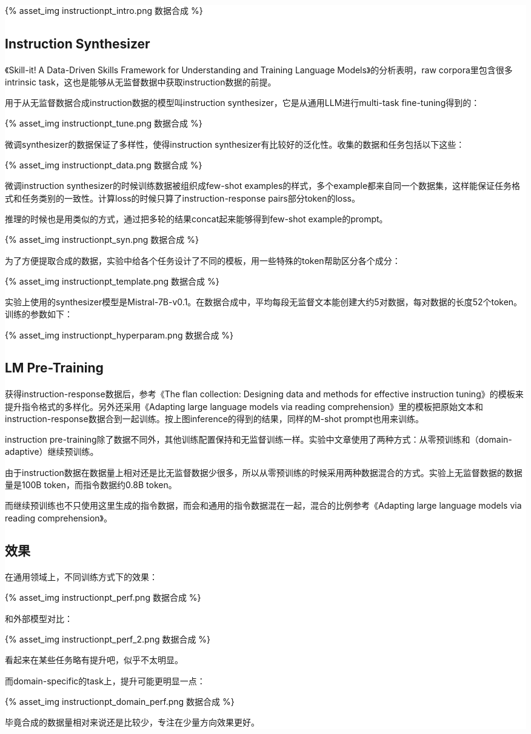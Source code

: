{% asset_img instructionpt_intro.png 数据合成 %}  

## Instruction Synthesizer  

《Skill-it! A Data-Driven Skills Framework for Understanding and Training Language Models》的分析表明，raw corpora里包含很多intrinsic task，这也是能够从无监督数据中获取instruction数据的前提。  

用于从无监督数据合成instruction数据的模型叫instruction synthesizer，它是从通用LLM进行multi-task fine-tuning得到的：  

{% asset_img instructionpt_tune.png 数据合成 %}  

微调synthesizer的数据保证了多样性，使得instruction synthesizer有比较好的泛化性。收集的数据和任务包括以下这些：  

{% asset_img instructionpt_data.png 数据合成 %}  

微调instruction synthesizer的时候训练数据被组织成few-shot examples的样式，多个example都来自同一个数据集，这样能保证任务格式和任务类别的一致性。计算loss的时候只算了instruction-response pairs部分token的loss。  

推理的时候也是用类似的方式，通过把多轮的结果concat起来能够得到few-shot example的prompt。  

{% asset_img instructionpt_syn.png 数据合成 %}  

为了方便提取合成的数据，实验中给各个任务设计了不同的模板，用一些特殊的token帮助区分各个成分：  

{% asset_img instructionpt_template.png 数据合成 %}  

实验上使用的synthesizer模型是Mistral-7B-v0.1。在数据合成中，平均每段无监督文本能创建大约5对数据，每对数据的长度52个token。训练的参数如下：  

{% asset_img instructionpt_hyperparam.png 数据合成 %}  

## LM Pre-Training  

获得instruction-response数据后，参考《The flan collection: Designing data and methods for effective instruction tuning》的模板来提升指令格式的多样化。另外还采用《Adapting large language models via reading comprehension》里的模板把原始文本和instruction-response数据合到一起训练。按上图inference的得到的结果，同样的M-shot prompt也用来训练。  

instruction pre-training除了数据不同外，其他训练配置保持和无监督训练一样。实验中文章使用了两种方式：从零预训练和（domain-adaptive）继续预训练。  

由于instruction数据在数据量上相对还是比无监督数据少很多，所以从零预训练的时候采用两种数据混合的方式。实验上无监督数据的数据量是100B token，而指令数据约0.8B token。  

而继续预训练也不只使用这里生成的指令数据，而会和通用的指令数据混在一起，混合的比例参考《Adapting large language models via reading comprehension》。  

## 效果  

在通用领域上，不同训练方式下的效果：  

{% asset_img instructionpt_perf.png 数据合成 %}  

和外部模型对比：  

{% asset_img instructionpt_perf_2.png 数据合成 %}  

看起来在某些任务略有提升吧，似乎不太明显。  

而domain-specific的task上，提升可能更明显一点：  

{% asset_img instructionpt_domain_perf.png 数据合成 %}  

毕竟合成的数据量相对来说还是比较少，专注在少量方向效果更好。  
